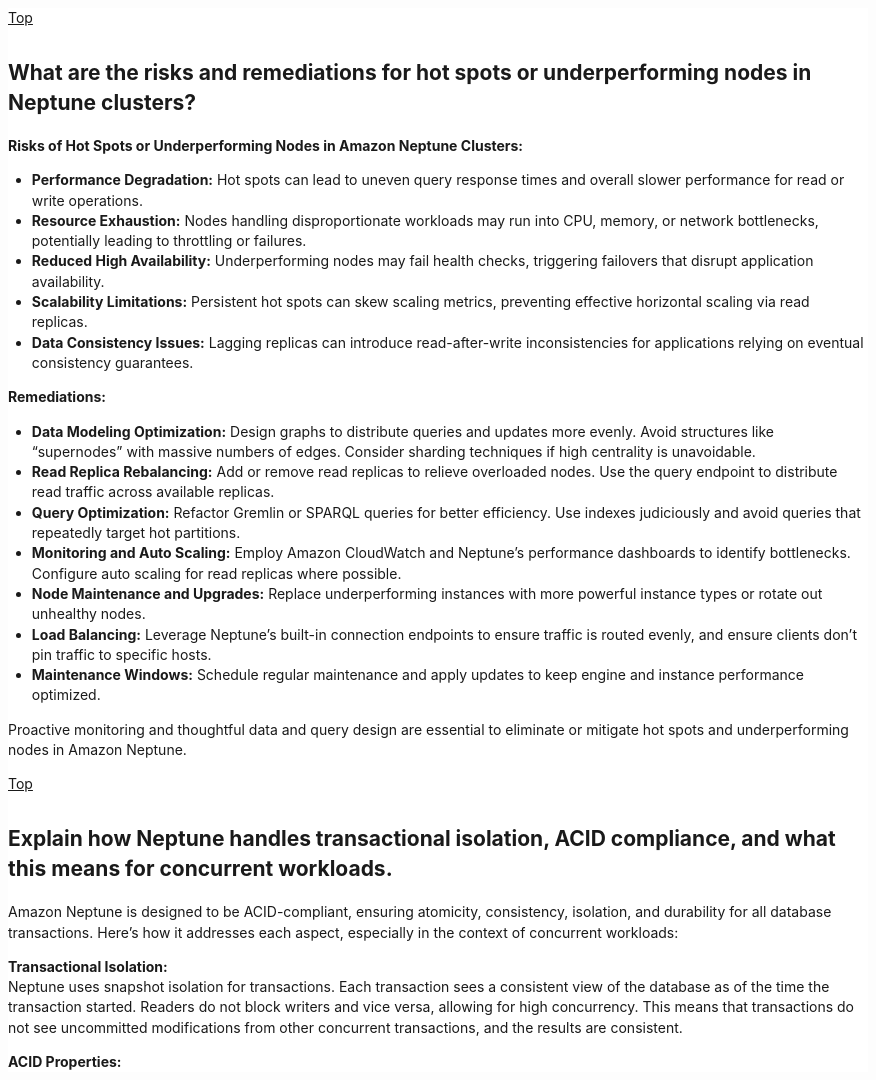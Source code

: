[Top](#top)

## What are the risks and remediations for hot spots or underperforming nodes in Neptune clusters?
**Risks of Hot Spots or Underperforming Nodes in Amazon Neptune Clusters:**

- **Performance Degradation:** Hot spots can lead to uneven query response times and overall slower performance for read or write operations.
- **Resource Exhaustion:** Nodes handling disproportionate workloads may run into CPU, memory, or network bottlenecks, potentially leading to throttling or failures.
- **Reduced High Availability:** Underperforming nodes may fail health checks, triggering failovers that disrupt application availability.
- **Scalability Limitations:** Persistent hot spots can skew scaling metrics, preventing effective horizontal scaling via read replicas.
- **Data Consistency Issues:** Lagging replicas can introduce read-after-write inconsistencies for applications relying on eventual consistency guarantees.

**Remediations:**

- **Data Modeling Optimization:** Design graphs to distribute queries and updates more evenly. Avoid structures like “supernodes” with massive numbers of edges. Consider sharding techniques if high centrality is unavoidable.
- **Read Replica Rebalancing:** Add or remove read replicas to relieve overloaded nodes. Use the query endpoint to distribute read traffic across available replicas.
- **Query Optimization:** Refactor Gremlin or SPARQL queries for better efficiency. Use indexes judiciously and avoid queries that repeatedly target hot partitions.
- **Monitoring and Auto Scaling:** Employ Amazon CloudWatch and Neptune’s performance dashboards to identify bottlenecks. Configure auto scaling for read replicas where possible.
- **Node Maintenance and Upgrades:** Replace underperforming instances with more powerful instance types or rotate out unhealthy nodes.
- **Load Balancing:** Leverage Neptune’s built-in connection endpoints to ensure traffic is routed evenly, and ensure clients don’t pin traffic to specific hosts.
- **Maintenance Windows:** Schedule regular maintenance and apply updates to keep engine and instance performance optimized.

Proactive monitoring and thoughtful data and query design are essential to eliminate or mitigate hot spots and underperforming nodes in Amazon Neptune.

[Top](#top)

## Explain how Neptune handles transactional isolation, ACID compliance, and what this means for concurrent workloads.
Amazon Neptune is designed to be ACID-compliant, ensuring atomicity, consistency, isolation, and durability for all database transactions. Here’s how it addresses each aspect, especially in the context of concurrent workloads:

**Transactional Isolation:**  
Neptune uses snapshot isolation for transactions. Each transaction sees a consistent view of the database as of the time the transaction started. Readers do not block writers and vice versa, allowing for high concurrency. This means that transactions do not see uncommitted modifications from other concurrent transactions, and the results are consistent.

**ACID Properties:**
